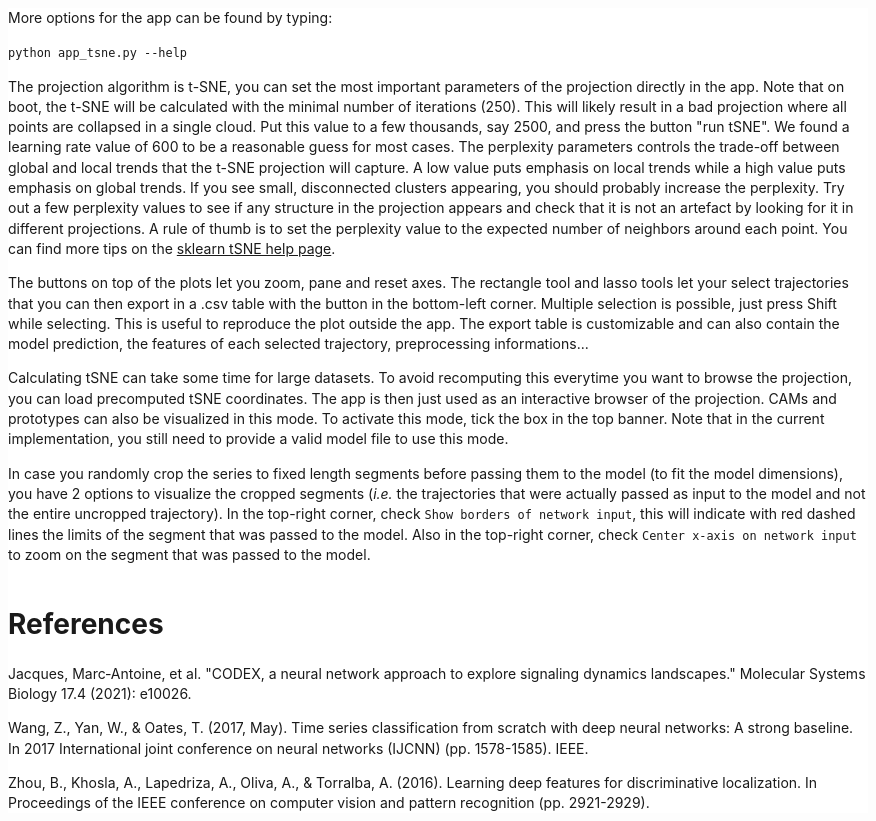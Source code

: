 More options for the app can be found by typing:
```
python app_tsne.py --help
```

The projection algorithm is t-SNE, you can set the most important parameters of the projection directly in the app. Note that on boot, the t-SNE will be calculated with the minimal number of iterations (250). This will likely result in a bad projection where all points are collapsed in a single cloud. Put this value to a few thousands, say 2500, and press the button "run tSNE". We found a learning rate value of 600 to be a reasonable guess for most cases. The perplexity parameters controls the trade-off between global and local trends that the t-SNE projection will capture. A low value puts emphasis on local trends while a high value puts emphasis on global trends. If you see small, disconnected clusters appearing, you should probably increase the perplexity. Try out a few perplexity values to see if any structure in the projection appears and check that it is not an artefact by looking for it in different projections. A rule of thumb is to set the perplexity value to the expected number of neighbors around each point. You can find more tips on the [sklearn tSNE help page](https://scikit-learn.org/stable/modules/generated/sklearn.manifold.TSNE.html).

The buttons on top of the plots let you zoom, pane and reset axes. The rectangle tool and lasso tools let your select trajectories that you can then export in a .csv table with the button in the bottom-left corner. Multiple selection is possible, just press Shift while selecting. This is useful to reproduce the plot outside the app. The export table is customizable and can also contain the model prediction, the features of each selected trajectory, preprocessing informations...

Calculating tSNE can take some time for large datasets. To avoid recomputing this everytime you want to browse the projection, you can load precomputed tSNE coordinates. The app is then just used as an interactive browser of the projection. CAMs and prototypes can also be visualized in this mode. To activate this mode, tick the box in the top banner. Note that in the current implementation, you still need to provide a valid model file to use this mode.

In case you randomly crop the series to fixed length segments before passing them to the model (to fit the model dimensions), you have 2 options to visualize the cropped segments (*i.e.* the trajectories that were actually passed as input to the model and not the entire uncropped trajectory). In the top-right corner, check `Show borders of network input`, this will indicate with red dashed lines the limits of the segment that was passed to the model. Also in the top-right corner, check `Center x-axis on network input` to zoom on the segment that was passed to the model.


# References

Jacques, Marc‐Antoine, et al. "CODEX, a neural network approach to explore signaling dynamics landscapes." Molecular Systems Biology 17.4 (2021): e10026.

Wang, Z., Yan, W., & Oates, T. (2017, May). Time series classification from scratch with deep neural networks: A strong baseline. In 2017 International joint conference on neural networks (IJCNN) (pp. 1578-1585). IEEE.

Zhou, B., Khosla, A., Lapedriza, A., Oliva, A., & Torralba, A. (2016). Learning deep features for discriminative localization. In Proceedings of the IEEE conference on computer vision and pattern recognition (pp. 2921-2929).
